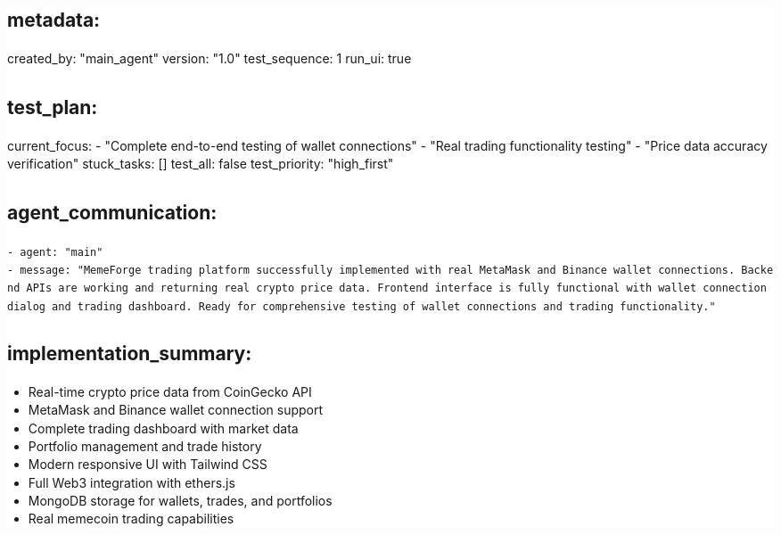 ## metadata:
  created_by: "main_agent"
  version: "1.0"
  test_sequence: 1
  run_ui: true

## test_plan:
  current_focus:
    - "Complete end-to-end testing of wallet connections"
    - "Real trading functionality testing"
    - "Price data accuracy verification"
  stuck_tasks: []
  test_all: false
  test_priority: "high_first"

## agent_communication:
    - agent: "main"
    - message: "MemeForge trading platform successfully implemented with real MetaMask and Binance wallet connections. Backend APIs are working and returning real crypto price data. Frontend interface is fully functional with wallet connection dialog and trading dashboard. Ready for comprehensive testing of wallet connections and trading functionality."

## implementation_summary:
  - Real-time crypto price data from CoinGecko API
  - MetaMask and Binance wallet connection support
  - Complete trading dashboard with market data
  - Portfolio management and trade history
  - Modern responsive UI with Tailwind CSS
  - Full Web3 integration with ethers.js
  - MongoDB storage for wallets, trades, and portfolios
  - Real memecoin trading capabilities